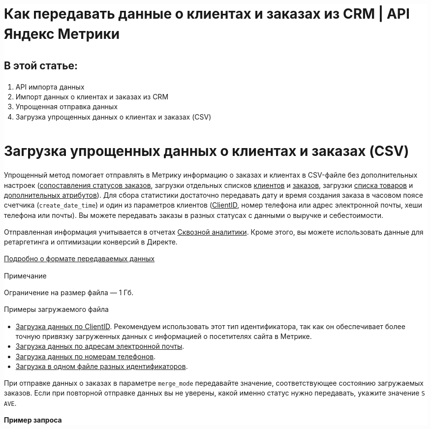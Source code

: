 # Как передавать данные о клиентах и заказах из CRM | API Яндекс Метрики

## В этой статье:

  1. API импорта данных
  2. Импорт данных о клиентах и заказах из CRM
  3. Упрощенная отправка данных
  4. Загрузка упрощенных данных о клиентах и заказах (CSV)

# Загрузка упрощенных данных о клиентах и заказах (CSV)

Упрощенный метод помогает отправлять в Метрику информацию о заказах и клиентах в CSV-файле без дополнительных настроек ([сопоставления статусов заказов](../../../data-import/maporderstatuses-about.md), загрузки отдельных списков [клиентов](../../../data-import/contacts-data.md) и [заказов](../../../data-import/orders-data.md), загрузки [списка товаров](../../../management-src/upravlenie-dannymi-o-klientah-i-zakazah-iz-crm/createproducts.md) и [дополнительных атрибутов](../../../management-src/upravlenie-dannymi-o-klientah-i-zakazah-iz-crm/createattributes.md)). Для сбора статистики достаточно передавать дату и время создания заказа в часовом поясе счетчика (`create_date_time`) и один из параметров клиентов ([ClientID](https://yandex.../../../support/metrica/objects/get-client-id.md), номер телефона или адрес электронной почты, хеши телефона или почты). Вы можете передавать заказы в разных статусах с данными о выручке и себестоимости.

Отправленная информация учитывается в отчетах [Сквозной аналитики](../../../stat/presets/preset_cdp_orders.md). Кроме этого, вы можете использовать данные для ретаргетинга и оптимизации конверсий в Директе.

[Подробно о формате передаваемых данных](../../../data-import/simple-orders-data.md)

Примечание

Ограничение на размер файла — 1 Гб.

Примеры загружаемого файла

  * [Загрузка данных по ClientID](https://download.cdn.yandex.net/from/yandex.../../../support/../../../metrica/files/simple_orders_client_ids.md). Рекомендуем использовать этот тип идентификатора, так как он обеспечивает более точную привязку загруженных данных с информацией о посетителях сайта в Метрике.
  * [Загрузка данных по адресам электронной почты](https://download.cdn.yandex.net/from/yandex.../../../support/../../../metrica/files/simple_orders_emails.md).
  * [Загрузка данных по номерам телефонов](https://download.cdn.yandex.net/from/yandex.../../../support/../../../metrica/files/simple_orders_phones.md).
  * [Загрузка в одном файле разных идентификаторов](https://download.cdn.yandex.net/from/yandex.../../../support/../../../metrica/files/simple_orders_full.md).

При отправке данных о заказах в параметре `merge_mode` передавайте значение, соответствующее состоянию загружаемых заказов. Если при повторной отправке данных вы не уверены, какой именно статус нужно передавать, укажите значение `SAVE`.

**Пример запроса**
    
    